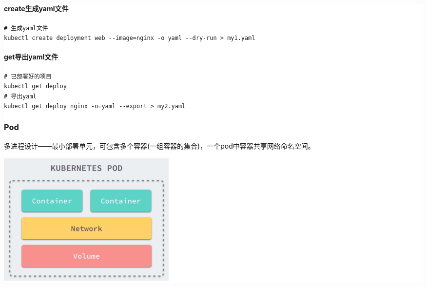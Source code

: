 #### create生成yaml文件

```shell
# 生成yaml文件
kubectl create deployment web --image=nginx -o yaml --dry-run > my1.yaml
```

#### get导出yaml文件

```shell
# 已部署好的项目
kubectl get deploy
# 导出yaml
kubectl get deploy nginx -o=yaml --export > my2.yaml
```

### Pod

多进程设计——最小部署单元，可包含多个容器(一组容器的集合)，一个pod中容器共享网络命名空间。

<img src="README.assets/image-20201010113017008.png" alt="image-20201010113017008" style="zoom:33%;" />
